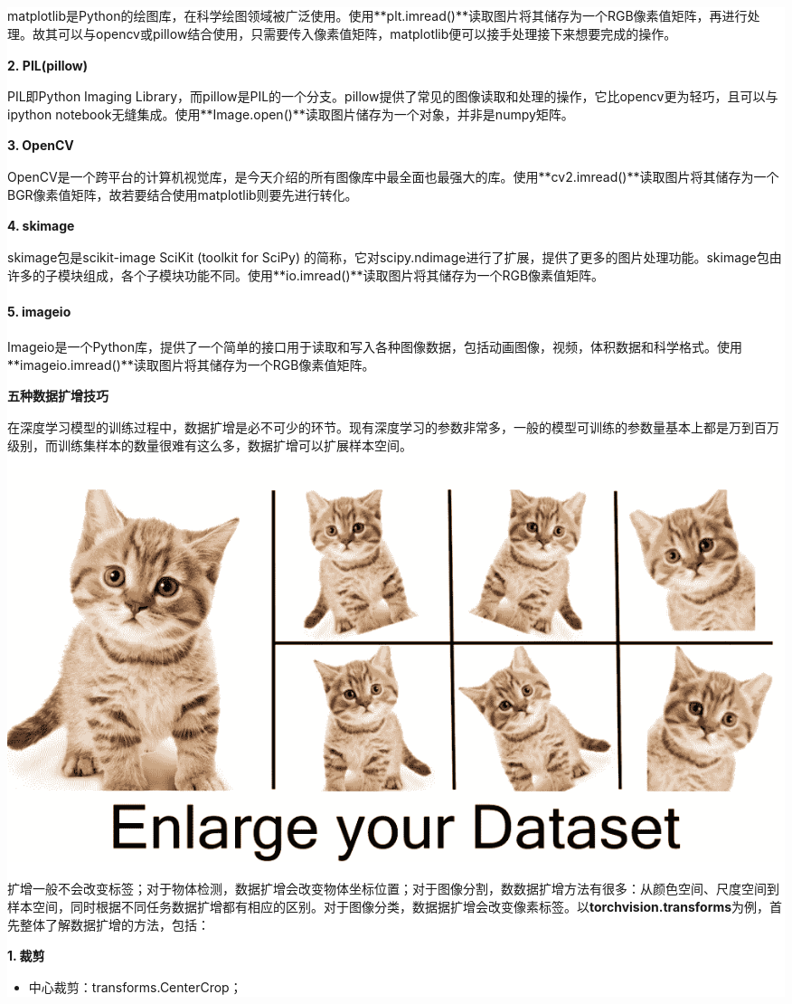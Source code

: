 matplotlib是Python的绘图库，在科学绘图领域被广泛使用。使用**plt.imread()**读取图片将其储存为一个RGB像素值矩阵，再进行处理。故其可以与opencv或pillow结合使用，只需要传入像素值矩阵，matplotlib便可以接手处理接下来想要完成的操作。

**2. PIL(pillow)**

PIL即Python Imaging Library，而pillow是PIL的一个分支。pillow提供了常见的图像读取和处理的操作，它比opencv更为轻巧，且可以与ipython notebook无缝集成。使用**Image.open()**读取图片储存为一个对象，并非是numpy矩阵。

**3\. OpenCV**

OpenCV是一个跨平台的计算机视觉库，是今天介绍的所有图像库中最全面也最强大的库。使用**cv2.imread()**读取图片将其储存为一个BGR像素值矩阵，故若要结合使用matplotlib则要先进行转化。

**4\. skimage**

skimage包是scikit-image SciKit (toolkit for SciPy) 的简称，它对scipy.ndimage进行了扩展，提供了更多的图片处理功能。skimage包由许多的子模块组成，各个子模块功能不同。使用**io.imread()**读取图片将其储存为一个RGB像素值矩阵。

#### **5\. imageio**

Imageio是一个Python库，提供了一个简单的接口用于读取和写入各种图像数据，包括动画图像，视频，体积数据和科学格式。使用**imageio.imread()**读取图片将其储存为一个RGB像素值矩阵。

**五种数据扩增技巧**

在深度学习模型的训练过程中，数据扩增是必不可少的环节。现有深度学习的参数非常多，一般的模型可训练的参数量基本上都是万到百万级别，而训练集样本的数量很难有这么多，数据扩增可以扩展样本空间。

![](../img/f089dec147e0c95c9dd44851fa8ed7c8.png)

扩增一般不会改变标签；对于物体检测，数据扩增会改变物体坐标位置；对于图像分割，数数据扩增方法有很多：从颜色空间、尺度空间到样本空间，同时根据不同任务数据扩增都有相应的区别。对于图像分类，数据据扩增会改变像素标签。以**torchvision.transforms**为例，首先整体了解数据扩增的方法，包括：

**1\. 裁剪**

*   中心裁剪：transforms.CenterCrop；
